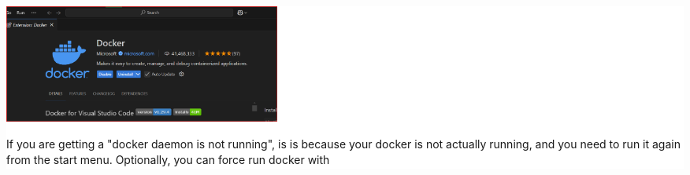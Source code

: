 <img src="./images/optional_extension.png" alt="Reopen in Dev Container" width="40%">

If you are getting a "docker daemon is not running", is is because your docker is not actually running, and you need to run it again from the start menu. Optionally, you can force run docker with 